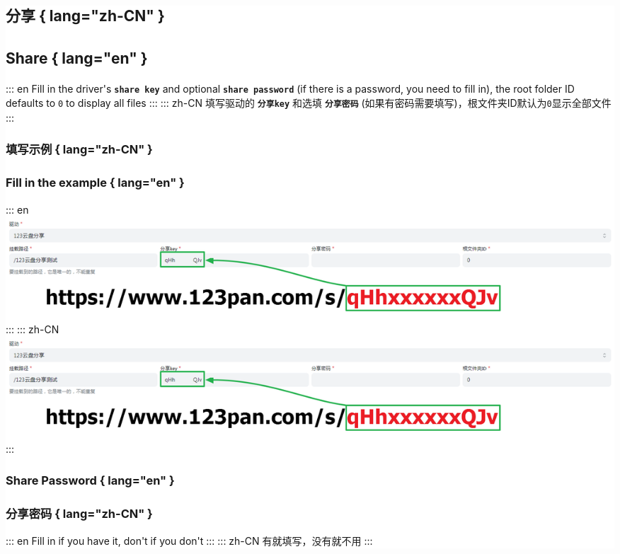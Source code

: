 ## 分享 { lang="zh-CN" }

## Share { lang="en" }

::: en
Fill in the driver's **`share key`** and optional **`share password`** (if there is a password, you need to fill in), the root folder ID defaults to `0` to display all files
:::
::: zh-CN
填写驱动的 **`分享key`** 和选填 **`分享密码`** (如果有密码需要填写)，根文件夹ID默认为`0`显示全部文件
:::

### 填写示例 { lang="zh-CN" }

### Fill in the example { lang="en" }

::: en
![123](/img/drivers/123/123_add_demo.png)
:::
::: zh-CN
![123](/img/drivers/123/123_add_demo.png)
:::

### Share Password { lang="en" }

### 分享密码 { lang="zh-CN" }

::: en
Fill in if you have it, don't if you don't
:::
::: zh-CN
有就填写，没有就不用
:::

